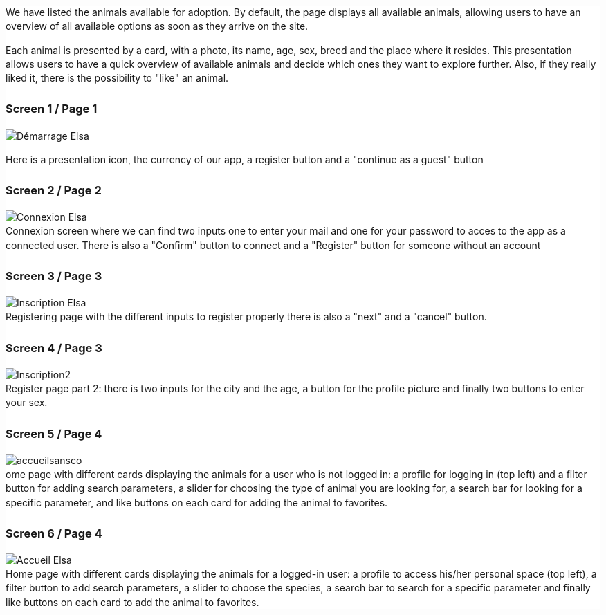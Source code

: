 We have listed the animals available for adoption. By default, the page displays all available animals, allowing users to have an overview of all available options as soon as they arrive on the site.

Each animal is presented by a card, with a photo, its name, age, sex, breed and the place where it resides. This presentation allows users to have a quick overview of available animals and decide which ones they want to explore further. Also, if they really liked it, there is the possibility to "like" an animal.

### Screen 1 / Page 1
![Démarrage Elsa](https://github.com/mmicastres/sae401-milhet_elsa_melle_florestan/assets/144545254/639db913-2539-4c84-9e08-3ce208747200)
<br>

Here is a presentation icon, the currency of our app, a register button and a "continue as a guest" button

### Screen 2 / Page 2

![Connexion Elsa](https://github.com/mmicastres/sae401-milhet_elsa_melle_florestan/assets/144545254/46af839e-b1e2-4faf-82f4-4544b469c267)
<br>
Connexion screen where we can find two inputs one to enter your mail and one for your password to acces to the app as a connected user. There is also a "Confirm" button to connect and a "Register" button for someone without an account

### Screen 3 / Page 3

![Inscription Elsa](https://github.com/mmicastres/sae401-milhet_elsa_melle_florestan/assets/144545254/0b5321ef-f917-46c9-8994-db6a3dd1c995)
<br>
Registering page with the different inputs to register properly there is also a "next" and a "cancel" button.

### Screen 4 / Page 3

![Inscription2](https://github.com/mmicastres/sae401-milhet_elsa_melle_florestan/assets/150163972/e9867f51-8bfd-4968-be71-5e8e296f311e)
<br>
Register page part 2: there is two inputs for the city and the age, a button for the profile picture and finally two buttons to enter your sex.
### Screen 5 / Page 4
![accueilsansco](https://github.com/mmicastres/sae401-milhet_elsa_melle_florestan/assets/150163972/2c62d60b-e7ca-44ff-9b52-640d9552267d)
<br>
ome page with different cards displaying the animals for a user who is not logged in: a profile for logging in (top left) and a filter button for adding search parameters, a slider for choosing the type of animal you are looking for, a search bar for looking for a specific parameter, and like buttons on each card for adding the animal to favorites.

### Screen 6 / Page 4
![Accueil Elsa](https://github.com/mmicastres/sae401-milhet_elsa_melle_florestan/assets/144545254/7fe67da7-57a7-4f2e-a63c-2706f81b9c28)
<br>
Home page with different cards displaying the animals for a logged-in user: a profile to access his/her personal space (top left), a filter button to add search parameters, a slider to choose the species, a search bar to search for a specific parameter and finally like buttons on each card to add the animal to favorites.
